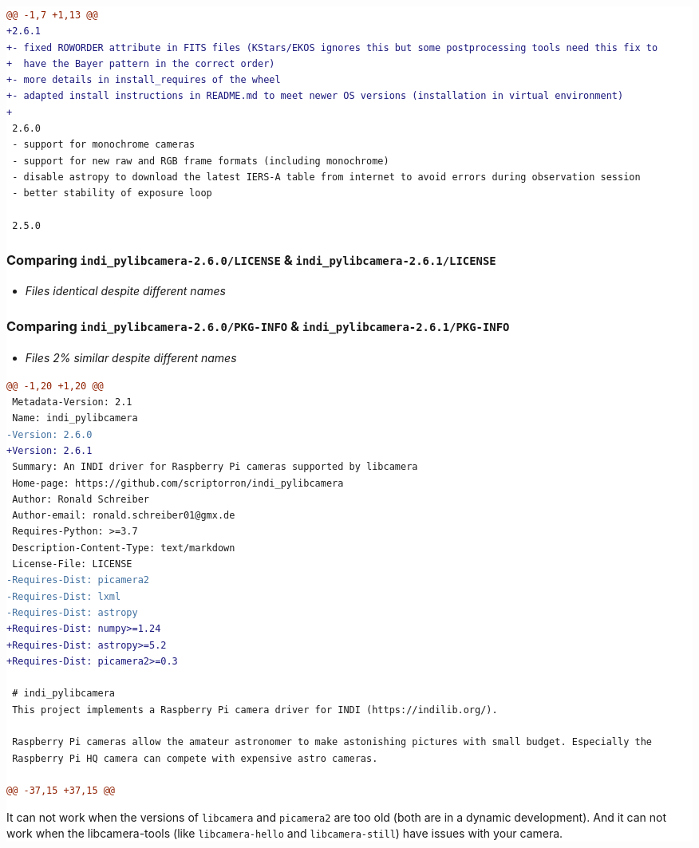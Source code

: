 ```diff
@@ -1,7 +1,13 @@
+2.6.1
+- fixed ROWORDER attribute in FITS files (KStars/EKOS ignores this but some postprocessing tools need this fix to
+  have the Bayer pattern in the correct order)
+- more details in install_requires of the wheel
+- adapted install instructions in README.md to meet newer OS versions (installation in virtual environment)
+
 2.6.0
 - support for monochrome cameras
 - support for new raw and RGB frame formats (including monochrome)
 - disable astropy to download the latest IERS-A table from internet to avoid errors during observation session
 - better stability of exposure loop
 
 2.5.0
```

### Comparing `indi_pylibcamera-2.6.0/LICENSE` & `indi_pylibcamera-2.6.1/LICENSE`

 * *Files identical despite different names*

### Comparing `indi_pylibcamera-2.6.0/PKG-INFO` & `indi_pylibcamera-2.6.1/PKG-INFO`

 * *Files 2% similar despite different names*

```diff
@@ -1,20 +1,20 @@
 Metadata-Version: 2.1
 Name: indi_pylibcamera
-Version: 2.6.0
+Version: 2.6.1
 Summary: An INDI driver for Raspberry Pi cameras supported by libcamera
 Home-page: https://github.com/scriptorron/indi_pylibcamera
 Author: Ronald Schreiber
 Author-email: ronald.schreiber01@gmx.de
 Requires-Python: >=3.7
 Description-Content-Type: text/markdown
 License-File: LICENSE
-Requires-Dist: picamera2
-Requires-Dist: lxml
-Requires-Dist: astropy
+Requires-Dist: numpy>=1.24
+Requires-Dist: astropy>=5.2
+Requires-Dist: picamera2>=0.3
 
 # indi_pylibcamera
 This project implements a Raspberry Pi camera driver for INDI (https://indilib.org/). 
 
 Raspberry Pi cameras allow the amateur astronomer to make astonishing pictures with small budget. Especially the
 Raspberry Pi HQ camera can compete with expensive astro cameras.
 
@@ -37,15 +37,15 @@
 ```
 It can not work when the versions of `libcamera` and `picamera2` are too old (both are in a dynamic development).
 And it can not work when the libcamera-tools (like `libcamera-hello` and `libcamera-still`) have issues with your
 camera.
 